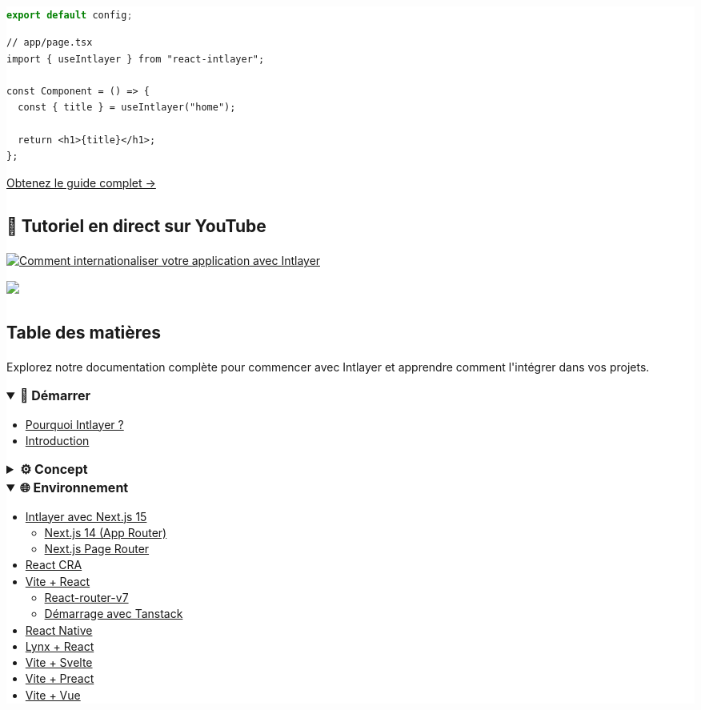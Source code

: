 ```ts
export default config;
```

```tsx
// app/page.tsx
import { useIntlayer } from "react-intlayer";

const Component = () => {
  const { title } = useIntlayer("home");

  return <h1>{title}</h1>;
};
```

<a href="https://intlayer.org/doc/environment/nextjs"> Obtenez le guide complet → </a>

## 🎥 Tutoriel en direct sur YouTube

[![Comment internationaliser votre application avec Intlayer](https://i.ytimg.com/vi/e_PPG7PTqGU/hqdefault.jpg?sqp=-oaymwEcCNACELwBSFXyq4qpAw4IARUAAIhCGAFwAcABBg==&rs=AOn4CLDtyJ4uYotEjl12nZ_gZKZ_kjEgOQ)](https://youtu.be/e_PPG7PTqGU?si=GyU_KpVhr61razRw)

<a href="https://intlayer.org/doc/concept/content">
  <img src="https://img.shields.io/badge/Get_Started-FFFFFF?style=for-the-badge&logo=rocket&logoColor=black" />
</a>

## Table des matières

Explorez notre documentation complète pour commencer avec Intlayer et apprendre comment l'intégrer dans vos projets.

<details open>
<summary style="font-size:16px; font-weight:bold;">📘 Démarrer</summary>
<ul>
  <li><a href="https://intlayer.org/doc/why">Pourquoi Intlayer ?</a></li>
  <li><a href="https://intlayer.org/doc">Introduction</a></li>
</ul>
</details>

<details><summary style="font-size:16px; font-weight:bold;">⚙️ Concept</summary></details>

<details open>
<summary style="font-size:16px; font-weight:bold;">🌐 Environnement</summary>
<ul>
  <li><a href="https://intlayer.org/doc/environment/nextjs">Intlayer avec Next.js 15</a>
    <ul>
      <li><a href="https://intlayer.org/doc/environment/nextjs/14">Next.js 14 (App Router)</a></li>
      <li><a href="https://intlayer.org/doc/environment/nextjs/next-with-Page-Router">Next.js Page Router</a></li>
    </ul>
  </li>
  <li><a href="https://intlayer.org/doc/environment/create-react-app">React CRA</a></li>
  <li><a href="https://intlayer.org/doc/environment/vite-and-react">Vite + React</a>
     <ul>
      <li><a href="https://intlayer.org/doc/environment/vite-and-react/react-router-v7">React-router-v7</a></li>
      <li><a href="https://intlayer.org/doc/environment/vite-and-react/tanstack-start">Démarrage avec Tanstack</a></li>
    </ul>
  </li>
  <li><a href="https://intlayer.org/doc/environment/react-native-and-expo">React Native</a></li>
  <li><a href="https://intlayer.org/doc/environment/lynx-and-react">Lynx + React</a></li>
  <li><a href="https://intlayer.org/doc/environment/vite-and-svelte">Vite + Svelte</a></li>
  <li><a href="https://intlayer.org/doc/environment/vite-and-preact">Vite + Preact</a></li>
  <li><a href="https://intlayer.org/doc/environment/vite-and-vue">Vite + Vue</a></li>